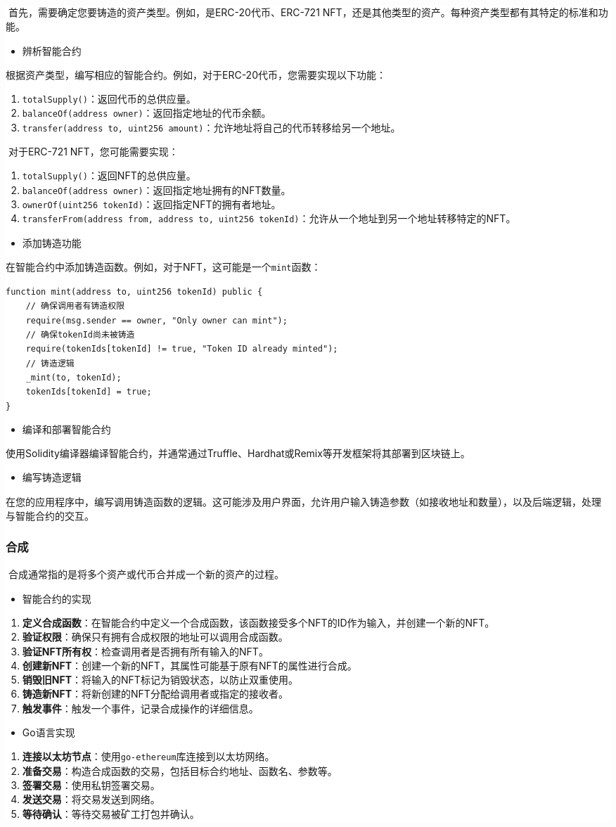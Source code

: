 ​	首先，需要确定您要铸造的资产类型。例如，是ERC-20代币、ERC-721 NFT，还是其他类型的资产。每种资产类型都有其特定的标准和功能。

- 辨析智能合约

​	根据资产类型，编写相应的智能合约。例如，对于ERC-20代币，您需要实现以下功能：

1. `totalSupply()`：返回代币的总供应量。
2. `balanceOf(address owner)`：返回指定地址的代币余额。
3. `transfer(address to, uint256 amount)`：允许地址将自己的代币转移给另一个地址。

​	对于ERC-721 NFT，您可能需要实现：

1. `totalSupply()`：返回NFT的总供应量。
2. `balanceOf(address owner)`：返回指定地址拥有的NFT数量。
3. `ownerOf(uint256 tokenId)`：返回指定NFT的拥有者地址。
4. `transferFrom(address from, address to, uint256 tokenId)`：允许从一个地址到另一个地址转移特定的NFT。

- 添加铸造功能

在智能合约中添加铸造函数。例如，对于NFT，这可能是一个`mint`函数：

```solidity
function mint(address to, uint256 tokenId) public {
    // 确保调用者有铸造权限
    require(msg.sender == owner, "Only owner can mint");
    // 确保tokenId尚未被铸造
    require(tokenIds[tokenId] != true, "Token ID already minted");
    // 铸造逻辑
    _mint(to, tokenId);
    tokenIds[tokenId] = true;
}
```

- 编译和部署智能合约

​	使用Solidity编译器编译智能合约，并通常通过Truffle、Hardhat或Remix等开发框架将其部署到区块链上。

- 编写铸造逻辑

​	在您的应用程序中，编写调用铸造函数的逻辑。这可能涉及用户界面，允许用户输入铸造参数（如接收地址和数量），以及后端逻辑，处理与智能合约的交互。

### 合成

​	合成通常指的是将多个资产或代币合并成一个新的资产的过程。

- 智能合约的实现

1. **定义合成函数**：在智能合约中定义一个合成函数，该函数接受多个NFT的ID作为输入，并创建一个新的NFT。
2. **验证权限**：确保只有拥有合成权限的地址可以调用合成函数。
3. **验证NFT所有权**：检查调用者是否拥有所有输入的NFT。
4. **创建新NFT**：创建一个新的NFT，其属性可能基于原有NFT的属性进行合成。
5. **销毁旧NFT**：将输入的NFT标记为销毁状态，以防止双重使用。
6. **铸造新NFT**：将新创建的NFT分配给调用者或指定的接收者。
7. **触发事件**：触发一个事件，记录合成操作的详细信息。

- Go语言实现

1. **连接以太坊节点**：使用`go-ethereum`库连接到以太坊网络。
2. **准备交易**：构造合成函数的交易，包括目标合约地址、函数名、参数等。
3. **签署交易**：使用私钥签署交易。
4. **发送交易**：将交易发送到网络。
5. **等待确认**：等待交易被矿工打包并确认。
